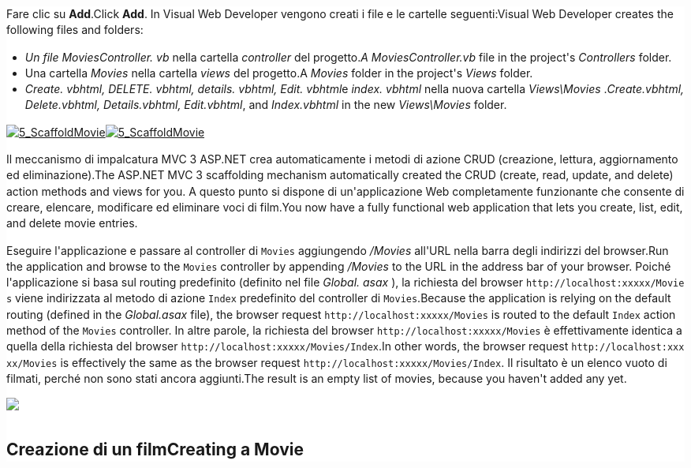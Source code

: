 <span data-ttu-id="f9925-128">Fare clic su **Add**.</span><span class="sxs-lookup"><span data-stu-id="f9925-128">Click **Add**.</span></span> <span data-ttu-id="f9925-129">In Visual Web Developer vengono creati i file e le cartelle seguenti:</span><span class="sxs-lookup"><span data-stu-id="f9925-129">Visual Web Developer creates the following files and folders:</span></span>

- <span data-ttu-id="f9925-130">*Un file MoviesController. vb* nella cartella *controller* del progetto.</span><span class="sxs-lookup"><span data-stu-id="f9925-130">*A MoviesController.vb* file in the project's *Controllers* folder.</span></span>
- <span data-ttu-id="f9925-131">Una cartella *Movies* nella cartella *views* del progetto.</span><span class="sxs-lookup"><span data-stu-id="f9925-131">A *Movies* folder in the project's *Views* folder.</span></span>
- <span data-ttu-id="f9925-132">*Create. vbhtml, DELETE. vbhtml, details. vbhtml, Edit. vbhtml*e *index. vbhtml* nella nuova cartella *Views\Movies* .</span><span class="sxs-lookup"><span data-stu-id="f9925-132">*Create.vbhtml, Delete.vbhtml, Details.vbhtml, Edit.vbhtml*, and *Index.vbhtml* in the new *Views\Movies* folder.</span></span>

<span data-ttu-id="f9925-133">[![5_ScaffoldMovie](accessing-your-models-data-from-a-controller/_static/image4.png)](accessing-your-models-data-from-a-controller/_static/image3.png)</span><span class="sxs-lookup"><span data-stu-id="f9925-133">[![5_ScaffoldMovie](accessing-your-models-data-from-a-controller/_static/image4.png)](accessing-your-models-data-from-a-controller/_static/image3.png)</span></span>

<span data-ttu-id="f9925-134">Il meccanismo di impalcatura MVC 3 ASP.NET crea automaticamente i metodi di azione CRUD (creazione, lettura, aggiornamento ed eliminazione).</span><span class="sxs-lookup"><span data-stu-id="f9925-134">The ASP.NET MVC 3 scaffolding mechanism automatically created the CRUD (create, read, update, and delete) action methods and views for you.</span></span> <span data-ttu-id="f9925-135">A questo punto si dispone di un'applicazione Web completamente funzionante che consente di creare, elencare, modificare ed eliminare voci di film.</span><span class="sxs-lookup"><span data-stu-id="f9925-135">You now have a fully functional web application that lets you create, list, edit, and delete movie entries.</span></span>

<span data-ttu-id="f9925-136">Eseguire l'applicazione e passare al controller di `Movies` aggiungendo */Movies* all'URL nella barra degli indirizzi del browser.</span><span class="sxs-lookup"><span data-stu-id="f9925-136">Run the application and browse to the `Movies` controller by appending */Movies* to the URL in the address bar of your browser.</span></span> <span data-ttu-id="f9925-137">Poiché l'applicazione si basa sul routing predefinito (definito nel file *Global. asax* ), la richiesta del browser `http://localhost:xxxxx/Movies` viene indirizzata al metodo di azione `Index` predefinito del controller di `Movies`.</span><span class="sxs-lookup"><span data-stu-id="f9925-137">Because the application is relying on the default routing (defined in the *Global.asax* file), the browser request `http://localhost:xxxxx/Movies` is routed to the default `Index` action method of the `Movies` controller.</span></span> <span data-ttu-id="f9925-138">In altre parole, la richiesta del browser `http://localhost:xxxxx/Movies` è effettivamente identica a quella della richiesta del browser `http://localhost:xxxxx/Movies/Index`.</span><span class="sxs-lookup"><span data-stu-id="f9925-138">In other words, the browser request `http://localhost:xxxxx/Movies` is effectively the same as the browser request `http://localhost:xxxxx/Movies/Index`.</span></span> <span data-ttu-id="f9925-139">Il risultato è un elenco vuoto di filmati, perché non sono stati ancora aggiunti.</span><span class="sxs-lookup"><span data-stu-id="f9925-139">The result is an empty list of movies, because you haven't added any yet.</span></span>

![](accessing-your-models-data-from-a-controller/_static/image5.png)

## <a name="creating-a-movie"></a><span data-ttu-id="f9925-140">Creazione di un film</span><span class="sxs-lookup"><span data-stu-id="f9925-140">Creating a Movie</span></span>
